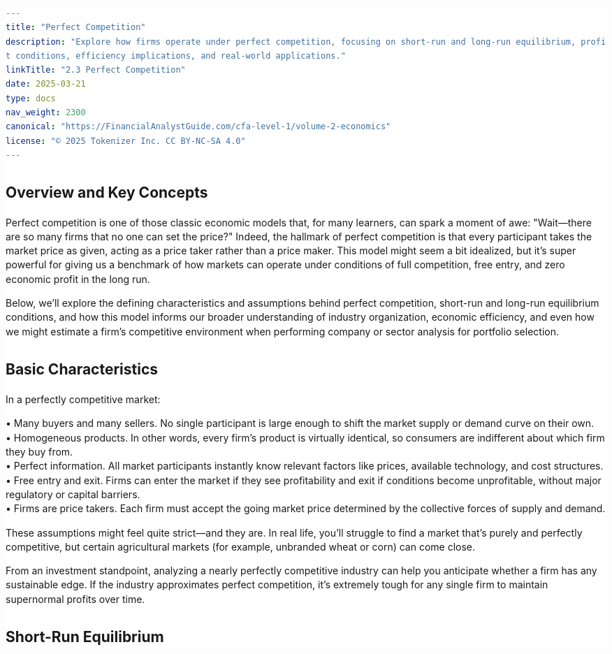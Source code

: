 ```yaml
---
title: "Perfect Competition"
description: "Explore how firms operate under perfect competition, focusing on short-run and long-run equilibrium, profit conditions, efficiency implications, and real-world applications."
linkTitle: "2.3 Perfect Competition"
date: 2025-03-21
type: docs
nav_weight: 2300
canonical: "https://FinancialAnalystGuide.com/cfa-level-1/volume-2-economics"
license: "© 2025 Tokenizer Inc. CC BY-NC-SA 4.0"
---
```


## Overview and Key Concepts

Perfect competition is one of those classic economic models that, for many learners, can spark a moment of awe: "Wait—there are so many firms that no one can set the price?" Indeed, the hallmark of perfect competition is that every participant takes the market price as given, acting as a price taker rather than a price maker. This model might seem a bit idealized, but it’s super powerful for giving us a benchmark of how markets can operate under conditions of full competition, free entry, and zero economic profit in the long run.

Below, we’ll explore the defining characteristics and assumptions behind perfect competition, short-run and long-run equilibrium conditions, and how this model informs our broader understanding of industry organization, economic efficiency, and even how we might estimate a firm’s competitive environment when performing company or sector analysis for portfolio selection.

## Basic Characteristics

In a perfectly competitive market:

• Many buyers and many sellers. No single participant is large enough to shift the market supply or demand curve on their own.  
• Homogeneous products. In other words, every firm’s product is virtually identical, so consumers are indifferent about which firm they buy from.  
• Perfect information. All market participants instantly know relevant factors like prices, available technology, and cost structures.  
• Free entry and exit. Firms can enter the market if they see profitability and exit if conditions become unprofitable, without major regulatory or capital barriers.  
• Firms are price takers. Each firm must accept the going market price determined by the collective forces of supply and demand.

These assumptions might feel quite strict—and they are. In real life, you’ll struggle to find a market that’s purely and perfectly competitive, but certain agricultural markets (for example, unbranded wheat or corn) can come close. 

From an investment standpoint, analyzing a nearly perfectly competitive industry can help you anticipate whether a firm has any sustainable edge. If the industry approximates perfect competition, it’s extremely tough for any single firm to maintain supernormal profits over time.

## Short-Run Equilibrium
